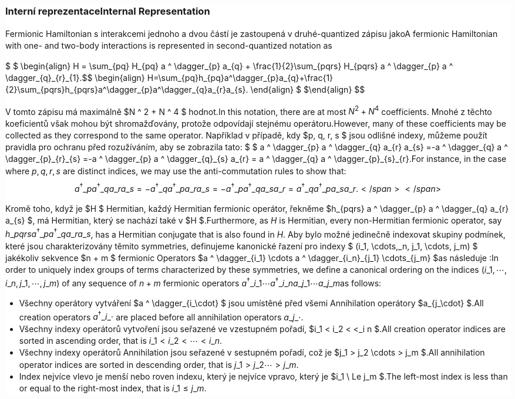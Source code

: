 ### <a name="internal-representation"></a><span data-ttu-id="f9025-186">Interní reprezentace</span><span class="sxs-lookup"><span data-stu-id="f9025-186">Internal Representation</span></span>

<span data-ttu-id="f9025-187">Fermionic Hamiltonian s interakcemi jednoho a dvou částí je zastoupená v druhé-quantized zápisu jako</span><span class="sxs-lookup"><span data-stu-id="f9025-187">A fermionic Hamiltonian with one- and two-body interactions is represented in second-quantized notation as</span></span>

<span data-ttu-id="f9025-188">$ $ \begin{align} H = \sum\_{pq} H\_{pq} a ^ \dagger\_{p} a\_{q} + \frac{1}{2}\sum\_{pqrs} H\_{pqrs} a ^ \dagger\_{p} a ^ \dagger\_{q}\_{r}\_{1}.</span><span class="sxs-lookup"><span data-stu-id="f9025-188">$$ \begin{align} H=\sum\_{pq}h\_{pq}a^\dagger\_{p}a\_{q}+\frac{1}{2}\sum\_{pqrs}h\_{pqrs}a^\dagger\_{p}a^\dagger\_{q}a\_{r}a\_{s}.</span></span>
<span data-ttu-id="f9025-189">\end{align} $ $</span><span class="sxs-lookup"><span data-stu-id="f9025-189">\end{align} $$</span></span>

<span data-ttu-id="f9025-190">V tomto zápisu má maximálně $N ^ 2 + N ^ 4 $ hodnot.</span><span class="sxs-lookup"><span data-stu-id="f9025-190">In this notation, there are at most $N^2+N^4$ coefficients.</span></span>
<span data-ttu-id="f9025-191">Mnohé z těchto koeficientů však mohou být shromažďovány, protože odpovídají stejnému operátoru.</span><span class="sxs-lookup"><span data-stu-id="f9025-191">However, many of these coefficients may be collected as they correspond to the same operator.</span></span>
<span data-ttu-id="f9025-192">Například v případě, kdy $p, q, r, s $ jsou odlišné indexy, můžeme použít pravidla pro ochranu před rozužíváním, aby se zobrazila tato: $ $ a ^ \dagger\_{p} a ^ \dagger\_{q} a\_{r} a\_{s} =-a ^ \dagger\_{q} a ^ \dagger\_{p}\_{r}\_{s} =-a ^ \dagger\_{p} a ^ \dagger\_{q}\_{s} a\_{r} = a ^ \dagger\_{q} a ^ \dagger\_{p}\_{s}\_{r}.</span><span class="sxs-lookup"><span data-stu-id="f9025-192">For instance, in the case where $p,q,r,s$ are distinct indices, we may use the anti-commutation rules to show that: $$ a^\dagger\_{p}a^\dagger\_{q}a\_{r}a\_{s} = -a^\dagger\_{q}a^\dagger\_{p}a\_{r}a\_{s} = -a^\dagger\_{p}a^\dagger\_{q}a\_{s}a\_{r} = a^\dagger\_{q}a^\dagger\_{p}a\_{s}a\_{r}.</span></span>
$$

<span data-ttu-id="f9025-193">Kromě toho, když je $H $ Hermitian, každý Hermitian fermionic operátor, řekněme $h\_{pqrs} a ^ \dagger\_{p} a ^ \dagger\_{q} a\_{r} a\_{s} $, má Hermitian, který se nachází také v $H $.</span><span class="sxs-lookup"><span data-stu-id="f9025-193">Furthermore, as $H$ is Hermitian, every non-Hermitian fermionic operator, say $h\_{pqrs}a^\dagger\_{p}a^\dagger\_{q}a\_{r}a\_{s}$, has a Hermitian conjugate that is also found in $H$.</span></span> <span data-ttu-id="f9025-194">Aby bylo možné jedinečně indexovat skupiny podmínek, které jsou charakterizovány těmito symmetries, definujeme kanonické řazení pro indexy $ (i\_1, \cdots,\_n, j\_1, \cdots, j\_m) $ jakékoliv sekvence $n + m $ fermionic Operators $a ^ \dagger\_{i\_1} \cdots a ^ \dagger\_{i\_n}\_{j\_1} \cdots\_{j\_m} $as následuje :</span><span class="sxs-lookup"><span data-stu-id="f9025-194">In order to uniquely index groups of terms characterized by these symmetries, we define a canonical ordering on the indices $(i\_1,\cdots,i\_n,j\_1,\cdots,j\_m)$ of any sequence of $n+m$ fermionic operators $a^\dagger\_{i\_1}\cdots a^\dagger\_{i\_n}a\_{j\_1}\cdots a\_{j\_m}$as follows:</span></span>
-   <span data-ttu-id="f9025-195">Všechny operátory vytváření $a ^ \dagger\_{i\_\cdot} $ jsou umístěné před všemi Annihilation operátory $a\_{j\_\cdot} $.</span><span class="sxs-lookup"><span data-stu-id="f9025-195">All creation operators $a^\dagger\_{i\_\cdot}$ are placed before all annihilation operators $a\_{j\_\cdot}$.</span></span>
-   <span data-ttu-id="f9025-196">Všechny indexy operátorů vytvoření jsou seřazené ve vzestupném pořadí, $i\_1 < i\_2 < <\_i n $.</span><span class="sxs-lookup"><span data-stu-id="f9025-196">All creation operator indices are sorted in ascending order, that is $i\_1< i\_2< \cdots < i\_n$.</span></span>
-   <span data-ttu-id="f9025-197">Všechny indexy operátorů Annihilation jsou seřazené v sestupném pořadí, což je $j\_1 > j\_2 \cdots > j\_m $.</span><span class="sxs-lookup"><span data-stu-id="f9025-197">All annihilation operator indices are sorted in descending order, that is $j\_1> j\_2 \cdots > j\_m$.</span></span>
-   <span data-ttu-id="f9025-198">Index nejvíce vlevo je menší nebo roven indexu, který je nejvíce vpravo, který je $i\_1 \ Le j\_m $.</span><span class="sxs-lookup"><span data-stu-id="f9025-198">The left-most index is less than or equal to the right-most index, that is $i\_1\le j\_m$.</span></span>
